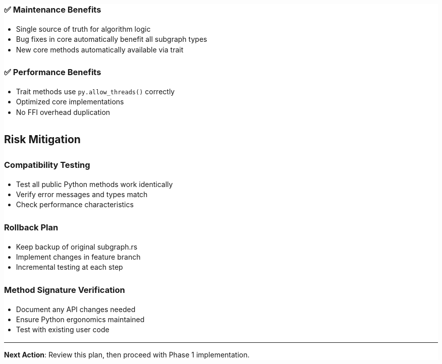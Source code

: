 ### ✅ Maintenance Benefits
- Single source of truth for algorithm logic
- Bug fixes in core automatically benefit all subgraph types
- New core methods automatically available via trait

### ✅ Performance Benefits  
- Trait methods use `py.allow_threads()` correctly
- Optimized core implementations
- No FFI overhead duplication

## Risk Mitigation

### Compatibility Testing
- Test all public Python methods work identically
- Verify error messages and types match
- Check performance characteristics  

### Rollback Plan
- Keep backup of original subgraph.rs
- Implement changes in feature branch
- Incremental testing at each step

### Method Signature Verification
- Document any API changes needed
- Ensure Python ergonomics maintained
- Test with existing user code

---

**Next Action**: Review this plan, then proceed with Phase 1 implementation.